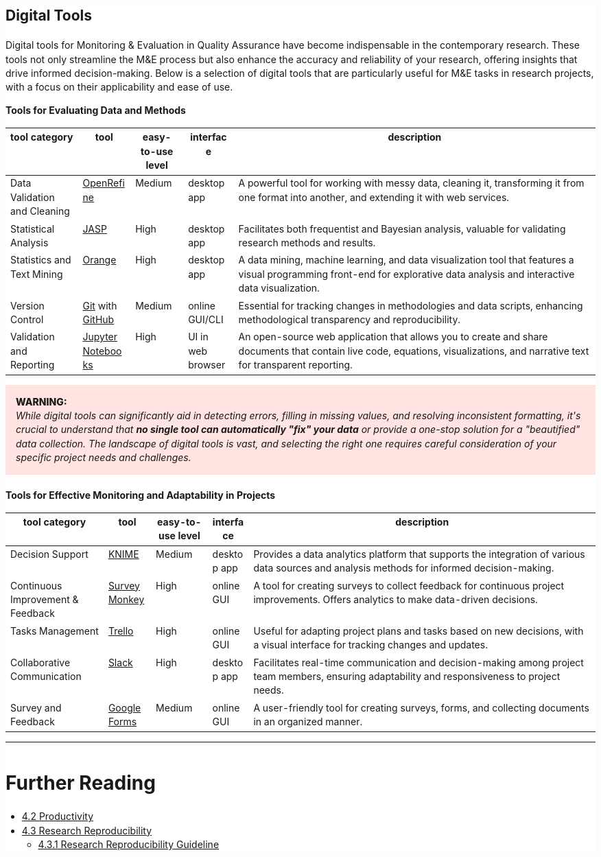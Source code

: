 
## Digital Tools

Digital tools for Monitoring & Evaluation in Quality Assurance have become indispensable in the contemporary research. These tools not only streamline the M&E process but also enhance the accuracy and reliability of your research, offering insights that drive informed decision-making. Below is a selection of digital tools that are particularly useful for M&E tasks in research projects, with a focus on their applicability and ease of use.

**Tools for Evaluating Data and Methods**

| tool category | tool              | easy-to-use level | interface |description |
|---------------|-------------------|-------------------|-----------|-------------|
| Data Validation and Cleaning  | [OpenRefine](https://openrefine.org/) | Medium | desktop app | A powerful tool for working with messy data, cleaning it, transforming it from one format into another, and extending it with web services. |
| Statistical Analysis | [JASP](https://jasp-stats.org/) | High  | desktop app| Facilitates both frequentist and Bayesian analysis, valuable for validating research methods and results. |
| Statistics and Text Mining | [Orange](https://orangedatamining.com/)| High | desktop app | A data mining, machine learning, and data visualization tool that features a visual programming front-end for explorative data analysis and interactive data visualization.|
| Version Control | [Git](https://git-scm.com/) with [GitHub](https://github.com) | Medium | online GUI/CLI | Essential for tracking changes in methodologies and data scripts, enhancing methodological transparency and reproducibility. |
| Validation and Reporting | [Jupyter Notebooks](https://jupyter.org/) | High | UI in web browser | An open-source web application that allows you to create and share documents that contain live code, equations, visualizations, and narrative text for transparent reporting. |

<div style="background: mistyrose; padding: 15px; margin-bottom: 20px;">
<span style="font-weight:800;">WARNING:</span>
<br><span style="font-style:italic;">
While digital tools can significantly aid in detecting errors, filling in missing values, and resolving inconsistent formatting, it's crucial to understand that <b>no single tool can automatically "fix" your data</b> or provide a one-stop solution for a "beautified" data collection. The landscape of digital tools is vast, and selecting the right one requires careful consideration of your specific project needs and challenges. </span>
</div>


**Tools for Effective Monitoring and Adaptability in Projects**

| tool category | tool              | easy-to-use level | interface |description |
|---------------|-------------------|-------------------|-----------|-------------|
| Decision Support | [KNIME](https://www.knime.com/) | Medium | desktop app | Provides a data analytics platform that supports the integration of various data sources and analysis methods for informed decision-making. |
| Continuous Improvement & Feedback | [SurveyMonkey](https://www.surveymonkey.com/)  | High | online GUI | A tool for creating surveys to collect feedback for continuous project improvements. Offers analytics to make data-driven decisions. |
| Tasks Management     | [Trello](https://trello.com) | High | online GUI | Useful for adapting project plans and tasks based on new decisions, with a visual interface for tracking changes and updates. |
| Collaborative Communication | [Slack](https://slack.com/) | High | desktop app | Facilitates real-time communication and decision-making among project team members, ensuring adaptability and responsiveness to project needs. |
| Survey and Feedback | [Google Forms](https://forms.google.com) | Medium | online GUI | A user-friendly tool for creating surveys, forms, and collecting documents in an organized manner. |








___
# Further Reading
* [4.2 Productivity](02-productivity)
* [4.3 Research Reproducibility](03-reproducibility)
  * [4.3.1 Research Reproducibility Guideline](03-tutorial-research-reproducibility)
